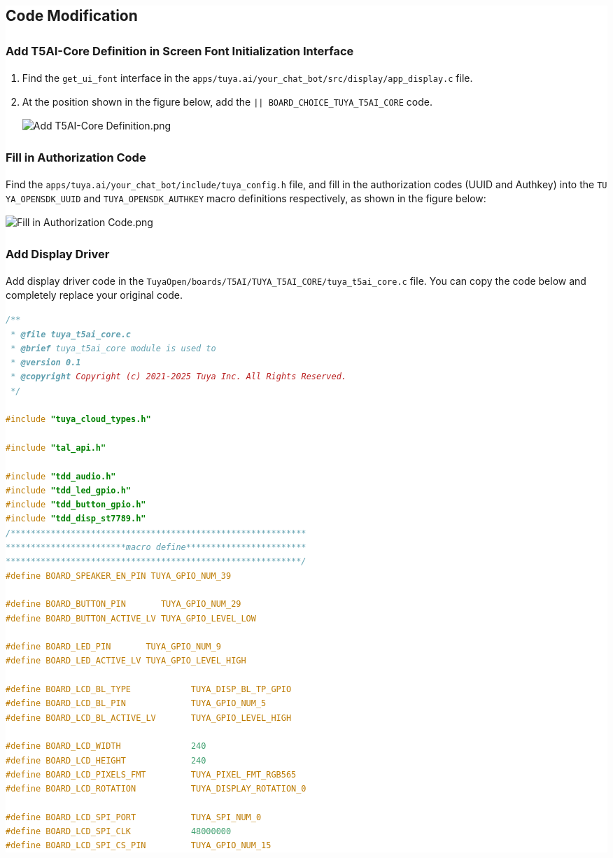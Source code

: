  
## Code Modification

### Add T5AI-Core Definition in Screen Font Initialization Interface

1. Find the `get_ui_font` interface in the `apps/tuya.ai/your_chat_bot/src/display/app_display.c` file.
2. At the position shown in the figure below, add the `|| BOARD_CHOICE_TUYA_T5AI_CORE` code.

    ![Add T5AI-Core Definition.png](https://images.tuyacn.com/content-platform/hestia/175584622837b1ee7dcb1.png)

### Fill in Authorization Code

Find the `apps/tuya.ai/your_chat_bot/include/tuya_config.h` file, and fill in the authorization codes (UUID and Authkey) into the `TUYA_OPENSDK_UUID` and `TUYA_OPENSDK_AUTHKEY` macro definitions respectively, as shown in the figure below:

![Fill in Authorization Code.png](https://images.tuyacn.com/content-platform/hestia/1755848465e1986cab78b.png)

### Add Display Driver

Add display driver code in the `TuyaOpen/boards/T5AI/TUYA_T5AI_CORE/tuya_t5ai_core.c` file. You can copy the code below and completely replace your original code.

```c
/**
 * @file tuya_t5ai_core.c
 * @brief tuya_t5ai_core module is used to
 * @version 0.1
 * @copyright Copyright (c) 2021-2025 Tuya Inc. All Rights Reserved.
 */

#include "tuya_cloud_types.h"

#include "tal_api.h"

#include "tdd_audio.h"
#include "tdd_led_gpio.h"
#include "tdd_button_gpio.h"
#include "tdd_disp_st7789.h"
/***********************************************************
************************macro define************************
***********************************************************/
#define BOARD_SPEAKER_EN_PIN TUYA_GPIO_NUM_39

#define BOARD_BUTTON_PIN       TUYA_GPIO_NUM_29
#define BOARD_BUTTON_ACTIVE_LV TUYA_GPIO_LEVEL_LOW

#define BOARD_LED_PIN       TUYA_GPIO_NUM_9
#define BOARD_LED_ACTIVE_LV TUYA_GPIO_LEVEL_HIGH

#define BOARD_LCD_BL_TYPE            TUYA_DISP_BL_TP_GPIO 
#define BOARD_LCD_BL_PIN             TUYA_GPIO_NUM_5
#define BOARD_LCD_BL_ACTIVE_LV       TUYA_GPIO_LEVEL_HIGH

#define BOARD_LCD_WIDTH              240
#define BOARD_LCD_HEIGHT             240
#define BOARD_LCD_PIXELS_FMT         TUYA_PIXEL_FMT_RGB565
#define BOARD_LCD_ROTATION           TUYA_DISPLAY_ROTATION_0

#define BOARD_LCD_SPI_PORT           TUYA_SPI_NUM_0
#define BOARD_LCD_SPI_CLK            48000000
#define BOARD_LCD_SPI_CS_PIN         TUYA_GPIO_NUM_15
```